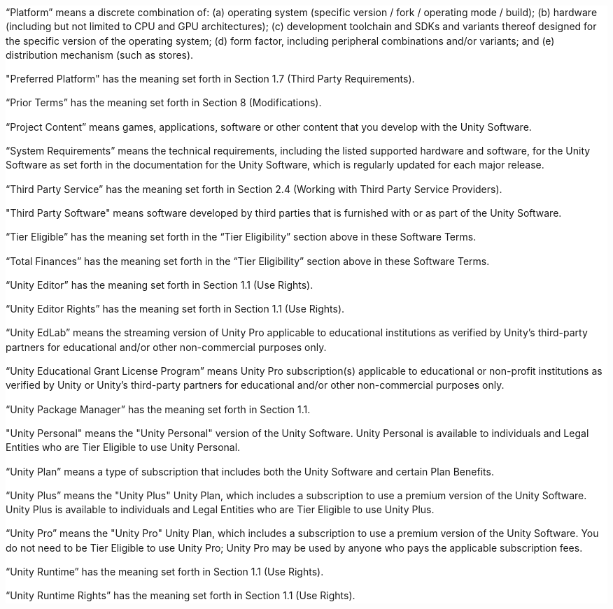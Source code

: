 “Platform” means a discrete combination of: (a) operating system (specific version / fork / operating mode / build); (b) hardware (including but not limited to CPU and GPU architectures); (c) development toolchain and SDKs and variants thereof designed for the specific version of the operating system; (d) form factor, including peripheral combinations and/or variants; and (e) distribution mechanism (such as stores).
 
"Preferred Platform" has the meaning set forth in Section 1.7 (Third Party Requirements).
 
“Prior Terms” has the meaning set forth in Section 8 (Modifications).
 
“Project Content” means games, applications, software or other content that you develop with the Unity Software.
 
“System Requirements” means the technical requirements, including the listed supported hardware and software, for the Unity Software as set forth in the documentation for the Unity Software, which is regularly updated for each major release.
 
“Third Party Service” has the meaning set forth in Section 2.4 (Working with Third Party Service Providers).
 
"Third Party Software" means software developed by third parties that is furnished with or as part of the Unity Software.
 
“Tier Eligible” has the meaning set forth in the “Tier Eligibility” section above in these Software Terms.
 
“Total Finances” has the meaning set forth in the “Tier Eligibility” section above in these Software Terms.
 
“Unity Editor” has the meaning set forth in Section 1.1 (Use Rights).
 
“Unity Editor Rights” has the meaning set forth in Section 1.1 (Use Rights).
 
“Unity EdLab” means the streaming version of Unity Pro applicable to educational institutions as verified by Unity’s third-party partners for educational and/or other non-commercial purposes only.
 
“Unity Educational Grant License Program” means Unity Pro subscription(s) applicable to educational or non-profit institutions as verified by Unity or Unity’s third-party partners for educational and/or other non-commercial purposes only.
 
“Unity Package Manager” has the meaning set forth in Section 1.1.
 
"Unity Personal" means the "Unity Personal" version of the Unity Software.  Unity Personal is available to individuals and Legal Entities who are Tier Eligible to use Unity Personal. 
 
“Unity Plan” means a type of subscription that includes both the Unity Software and certain Plan Benefits.
 
“Unity Plus” means the "Unity Plus" Unity Plan, which includes a subscription to use a premium version of the Unity Software. Unity Plus is available to individuals and Legal Entities who are Tier Eligible to use Unity Plus.
 
“Unity Pro” means the "Unity Pro" Unity Plan, which includes a subscription to use a premium version of the Unity Software.  You do not need to be Tier Eligible to use Unity Pro; Unity Pro may be used by anyone who pays the applicable subscription fees.
 
“Unity Runtime” has the meaning set forth in Section 1.1 (Use Rights).
 
“Unity Runtime Rights” has the meaning set forth in Section 1.1 (Use Rights).
 